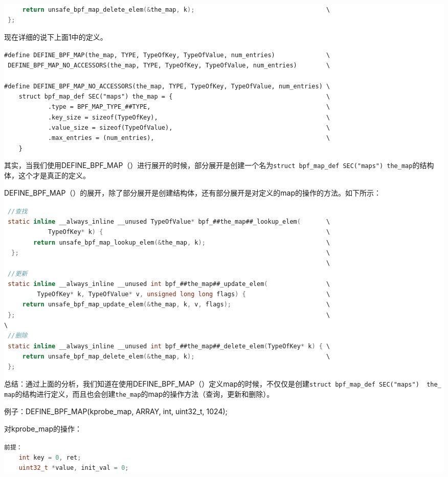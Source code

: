 ```c
     return unsafe_bpf_map_delete_elem(&the_map, k);                                    \
 };
```

现在详细的说下上面1中的定义。

```
#define DEFINE_BPF_MAP(the_map, TYPE, TypeOfKey, TypeOfValue, num_entries)              \
 DEFINE_BPF_MAP_NO_ACCESSORS(the_map, TYPE, TypeOfKey, TypeOfValue, num_entries)        \
 
#define DEFINE_BPF_MAP_NO_ACCESSORS(the_map, TYPE, TypeOfKey, TypeOfValue, num_entries) \
    struct bpf_map_def SEC("maps") the_map = {                                          \
            .type = BPF_MAP_TYPE_##TYPE,                                                \
            .key_size = sizeof(TypeOfKey),                                              \
            .value_size = sizeof(TypeOfValue),                                          \
            .max_entries = (num_entries),                                               \
    }
```

其实，当我们使用DEFINE_BPF_MAP（）进行展开的时候，部分展开是创建一个名为```struct bpf_map_def SEC("maps") the_map```的结构体，这个才是真正的定义。

DEFINE_BPF_MAP（）的展开，除了部分展开是创建结构体，还有部分展开是对定义的map的操作的方法。如下所示：

```c
 //查找
 static inline __always_inline __unused TypeOfValue* bpf_##the_map##_lookup_elem(       \
            TypeOfKey* k) {                                                             \
        return unsafe_bpf_map_lookup_elem(&the_map, k);                                 \
  };                                                                                    \
                                                                                        \
 //更新
 static inline __always_inline __unused int bpf_##the_map##_update_elem(                \
         TypeOfKey* k, TypeOfValue* v, unsigned long long flags) {                      \
     return unsafe_bpf_map_update_elem(&the_map, k, v, flags);                          \
 };                                                                                     \                                                                                         \
 //删除
 static inline __always_inline __unused int bpf_##the_map##_delete_elem(TypeOfKey* k) { \
     return unsafe_bpf_map_delete_elem(&the_map, k);                                    \
 };
```

总结：通过上面的分析，我们知道在使用DEFINE_BPF_MAP（）定义map的时候，不仅仅是创建```struct bpf_map_def SEC("maps")  the_map```的结构进行定义，而且也会创建```the_map```的map的操作方法（查询，更新和删除）。

例子：DEFINE_BPF_MAP(kprobe_map, ARRAY, int, uint32_t, 1024);

对kprobe_map的操作：

```c
前提：
    int key = 0, ret;
    uint32_t *value, init_val = 0;
```
